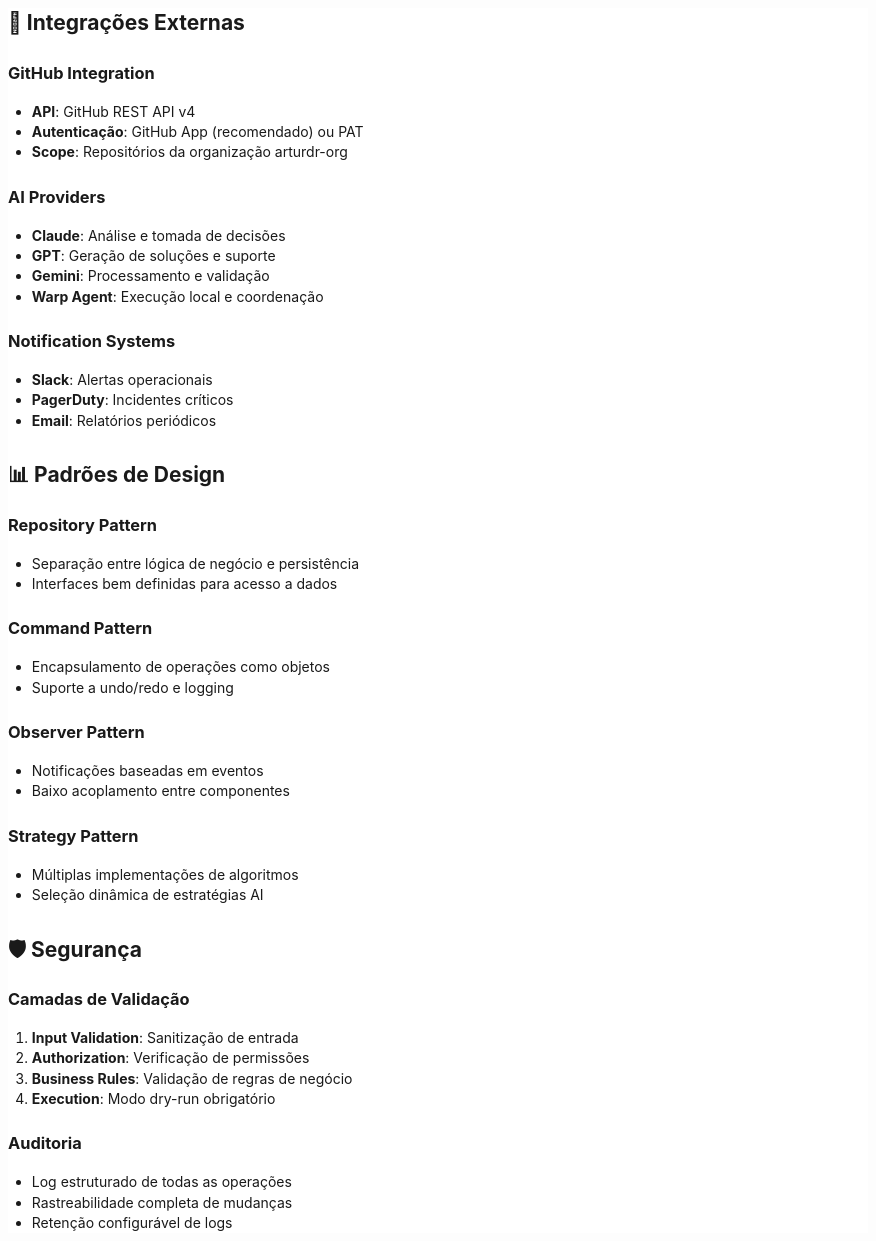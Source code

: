 ## 🔧 Integrações Externas

### GitHub Integration
- **API**: GitHub REST API v4
- **Autenticação**: GitHub App (recomendado) ou PAT
- **Scope**: Repositórios da organização arturdr-org

### AI Providers
- **Claude**: Análise e tomada de decisões
- **GPT**: Geração de soluções e suporte
- **Gemini**: Processamento e validação
- **Warp Agent**: Execução local e coordenação

### Notification Systems
- **Slack**: Alertas operacionais
- **PagerDuty**: Incidentes críticos
- **Email**: Relatórios periódicos

## 📊 Padrões de Design

### Repository Pattern
- Separação entre lógica de negócio e persistência
- Interfaces bem definidas para acesso a dados

### Command Pattern
- Encapsulamento de operações como objetos
- Suporte a undo/redo e logging

### Observer Pattern
- Notificações baseadas em eventos
- Baixo acoplamento entre componentes

### Strategy Pattern
- Múltiplas implementações de algoritmos
- Seleção dinâmica de estratégias AI

## 🛡️ Segurança

### Camadas de Validação
1. **Input Validation**: Sanitização de entrada
2. **Authorization**: Verificação de permissões
3. **Business Rules**: Validação de regras de negócio
4. **Execution**: Modo dry-run obrigatório

### Auditoria
- Log estruturado de todas as operações
- Rastreabilidade completa de mudanças
- Retenção configurável de logs
